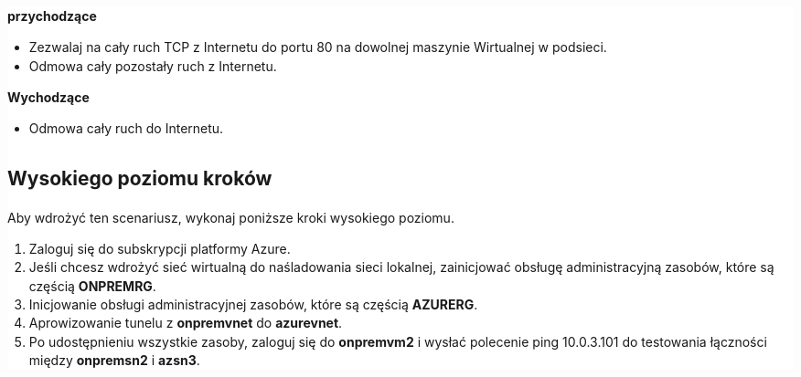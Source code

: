 **przychodzące**

* Zezwalaj na cały ruch TCP z Internetu do portu 80 na dowolnej maszynie Wirtualnej w podsieci.
* Odmowa cały pozostały ruch z Internetu.

**Wychodzące**

* Odmowa cały ruch do Internetu.

## <a name="high-level-steps"></a>Wysokiego poziomu kroków
Aby wdrożyć ten scenariusz, wykonaj poniższe kroki wysokiego poziomu.

1. Zaloguj się do subskrypcji platformy Azure.
2. Jeśli chcesz wdrożyć sieć wirtualną do naśladowania sieci lokalnej, zainicjować obsługę administracyjną zasobów, które są częścią **ONPREMRG**.
3. Inicjowanie obsługi administracyjnej zasobów, które są częścią **AZURERG**.
4. Aprowizowanie tunelu z **onpremvnet** do **azurevnet**.
5. Po udostępnieniu wszystkie zasoby, zaloguj się do **onpremvm2** i wysłać polecenie ping 10.0.3.101 do testowania łączności między **onpremsn2** i **azsn3**.

